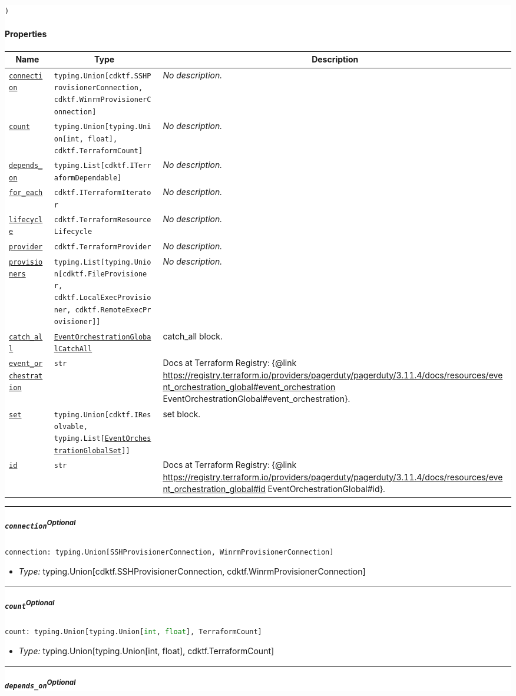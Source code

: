 ```python
)
```

#### Properties <a name="Properties" id="Properties"></a>

| **Name** | **Type** | **Description** |
| --- | --- | --- |
| <code><a href="#@cdktf/provider-pagerduty.eventOrchestrationGlobal.EventOrchestrationGlobalConfig.property.connection">connection</a></code> | <code>typing.Union[cdktf.SSHProvisionerConnection, cdktf.WinrmProvisionerConnection]</code> | *No description.* |
| <code><a href="#@cdktf/provider-pagerduty.eventOrchestrationGlobal.EventOrchestrationGlobalConfig.property.count">count</a></code> | <code>typing.Union[typing.Union[int, float], cdktf.TerraformCount]</code> | *No description.* |
| <code><a href="#@cdktf/provider-pagerduty.eventOrchestrationGlobal.EventOrchestrationGlobalConfig.property.dependsOn">depends_on</a></code> | <code>typing.List[cdktf.ITerraformDependable]</code> | *No description.* |
| <code><a href="#@cdktf/provider-pagerduty.eventOrchestrationGlobal.EventOrchestrationGlobalConfig.property.forEach">for_each</a></code> | <code>cdktf.ITerraformIterator</code> | *No description.* |
| <code><a href="#@cdktf/provider-pagerduty.eventOrchestrationGlobal.EventOrchestrationGlobalConfig.property.lifecycle">lifecycle</a></code> | <code>cdktf.TerraformResourceLifecycle</code> | *No description.* |
| <code><a href="#@cdktf/provider-pagerduty.eventOrchestrationGlobal.EventOrchestrationGlobalConfig.property.provider">provider</a></code> | <code>cdktf.TerraformProvider</code> | *No description.* |
| <code><a href="#@cdktf/provider-pagerduty.eventOrchestrationGlobal.EventOrchestrationGlobalConfig.property.provisioners">provisioners</a></code> | <code>typing.List[typing.Union[cdktf.FileProvisioner, cdktf.LocalExecProvisioner, cdktf.RemoteExecProvisioner]]</code> | *No description.* |
| <code><a href="#@cdktf/provider-pagerduty.eventOrchestrationGlobal.EventOrchestrationGlobalConfig.property.catchAll">catch_all</a></code> | <code><a href="#@cdktf/provider-pagerduty.eventOrchestrationGlobal.EventOrchestrationGlobalCatchAll">EventOrchestrationGlobalCatchAll</a></code> | catch_all block. |
| <code><a href="#@cdktf/provider-pagerduty.eventOrchestrationGlobal.EventOrchestrationGlobalConfig.property.eventOrchestration">event_orchestration</a></code> | <code>str</code> | Docs at Terraform Registry: {@link https://registry.terraform.io/providers/pagerduty/pagerduty/3.11.4/docs/resources/event_orchestration_global#event_orchestration EventOrchestrationGlobal#event_orchestration}. |
| <code><a href="#@cdktf/provider-pagerduty.eventOrchestrationGlobal.EventOrchestrationGlobalConfig.property.set">set</a></code> | <code>typing.Union[cdktf.IResolvable, typing.List[<a href="#@cdktf/provider-pagerduty.eventOrchestrationGlobal.EventOrchestrationGlobalSet">EventOrchestrationGlobalSet</a>]]</code> | set block. |
| <code><a href="#@cdktf/provider-pagerduty.eventOrchestrationGlobal.EventOrchestrationGlobalConfig.property.id">id</a></code> | <code>str</code> | Docs at Terraform Registry: {@link https://registry.terraform.io/providers/pagerduty/pagerduty/3.11.4/docs/resources/event_orchestration_global#id EventOrchestrationGlobal#id}. |

---

##### `connection`<sup>Optional</sup> <a name="connection" id="@cdktf/provider-pagerduty.eventOrchestrationGlobal.EventOrchestrationGlobalConfig.property.connection"></a>

```python
connection: typing.Union[SSHProvisionerConnection, WinrmProvisionerConnection]
```

- *Type:* typing.Union[cdktf.SSHProvisionerConnection, cdktf.WinrmProvisionerConnection]

---

##### `count`<sup>Optional</sup> <a name="count" id="@cdktf/provider-pagerduty.eventOrchestrationGlobal.EventOrchestrationGlobalConfig.property.count"></a>

```python
count: typing.Union[typing.Union[int, float], TerraformCount]
```

- *Type:* typing.Union[typing.Union[int, float], cdktf.TerraformCount]

---

##### `depends_on`<sup>Optional</sup> <a name="depends_on" id="@cdktf/provider-pagerduty.eventOrchestrationGlobal.EventOrchestrationGlobalConfig.property.dependsOn"></a>
